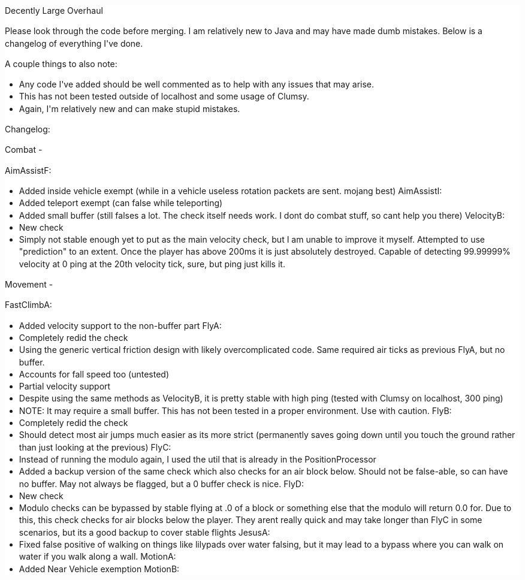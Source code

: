 Decently Large Overhaul

Please look through the code before merging. I am relatively new to Java and may have made dumb mistakes. Below is a changelog of everything I've done.

A couple things to also note:
- Any code I've added should be well commented as to help with any issues that may arise.
- This has not been tested outside of localhost and some usage of Clumsy.
- Again, I'm relatively new and can make stupid mistakes.

Changelog:

Combat -

AimAssistF:
- Added inside vehicle exempt (while in a vehicle useless rotation packets are sent. mojang best)
AimAssistI:
- Added teleport exempt (can false while teleporting)
- Added small buffer (still falses a lot. The check itself needs work. I dont do combat stuff, so cant help you there)
VelocityB:
- New check
- Simply not stable enough yet to put as the main velocity check, but I am unable to improve it myself. Attempted to use "prediction" to
an extent. Once the player has above 200ms it is just absolutely destroyed. Capable of detecting 99.99999% velocity at 0 ping at the 20th
velocity tick, sure, but ping just kills it.

Movement -

FastClimbA:
- Added velocity support to the non-buffer part
FlyA:
- Completely redid the check
- Using the generic vertical friction design with likely overcomplicated code. Same required air ticks as previous FlyA, but no buffer.
- Accounts for fall speed too (untested)
- Partial velocity support
- Despite using the same methods as VelocityB, it is pretty stable with high ping (tested with Clumsy on localhost, 300 ping)
- NOTE: It may require a small buffer. This has not been tested in a proper environment. Use with caution.
FlyB:
- Completely redid the check
- Should detect most air jumps much easier as its more strict (permanently saves going down until you touch the ground rather than just
looking at the previous)
FlyC:
- Instead of running the modulo again, I used the util that is already in the PositionProcessor
- Added a backup version of the same check which also checks for an air block below. Should not be false-able, so can have no buffer. May
not always be flagged, but a 0 buffer check is nice.
FlyD:
- New check
- Modulo checks can be bypassed by stable flying at .0 of a block or something else that the modulo will return 0.0 for. Due to this,
this check checks for air blocks below the player. They arent really quick and may take longer than FlyC in some scenarios, but its a
good backup to cover stable flights
JesusA:
- Fixed false positive of walking on things like lilypads over water falsing, but it may lead to a bypass where you can walk on water
if you walk along a wall.
MotionA:
- Added Near Vehicle exemption
MotionB: